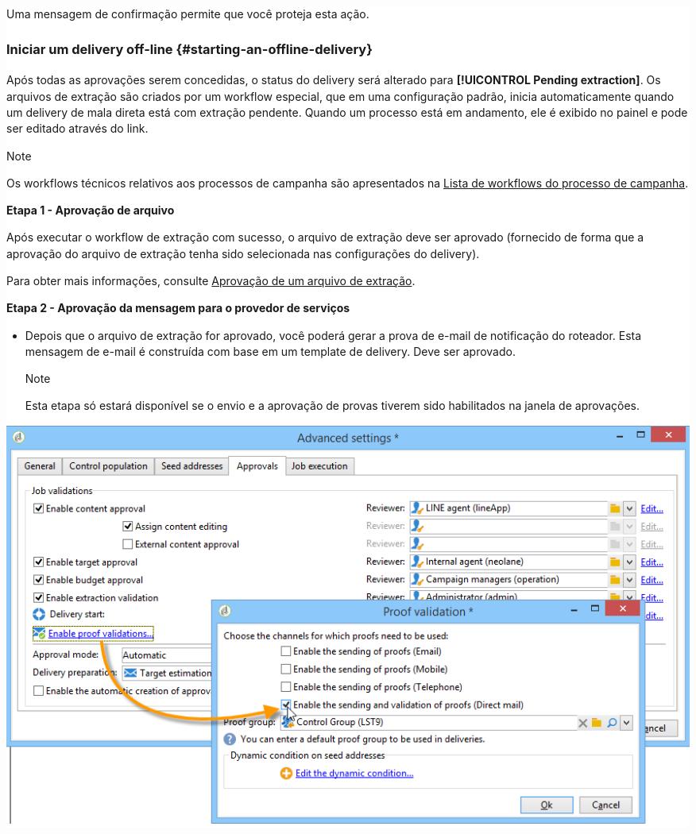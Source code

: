 Uma mensagem de confirmação permite que você proteja esta ação.

### Iniciar um delivery off-line {#starting-an-offline-delivery}

Após todas as aprovações serem concedidas, o status do delivery será alterado para **[!UICONTROL Pending extraction]**. Os arquivos de extração são criados por um workflow especial, que em uma configuração padrão, inicia automaticamente quando um delivery de mala direta está com extração pendente. Quando um processo está em andamento, ele é exibido no painel e pode ser editado através do link.

>[!NOTE]
>
>Os workflows técnicos relativos aos processos de campanha são apresentados na [Lista de workflows do processo de campanha](../../workflow/using/campaign.md).

**Etapa 1 - Aprovação de arquivo**

Após executar o workflow de extração com sucesso, o arquivo de extração deve ser aprovado (fornecido de forma que a aprovação do arquivo de extração tenha sido selecionada nas configurações do delivery).

Para obter mais informações, consulte [Aprovação de um arquivo de extração](../../campaign/using/marketing-campaign-approval.md#approving-an-extraction-file).

**Etapa 2 - Aprovação da mensagem para o provedor de serviços**

* Depois que o arquivo de extração for aprovado, você poderá gerar a prova de e-mail de notificação do roteador. Esta mensagem de e-mail é construída com base em um template de delivery. Deve ser aprovado.

   >[!NOTE]
   >
   >Esta etapa só estará disponível se o envio e a aprovação de provas tiverem sido habilitados na janela de aprovações.

![](assets/s_ncs_user_file_valid_select_BAT.png)
